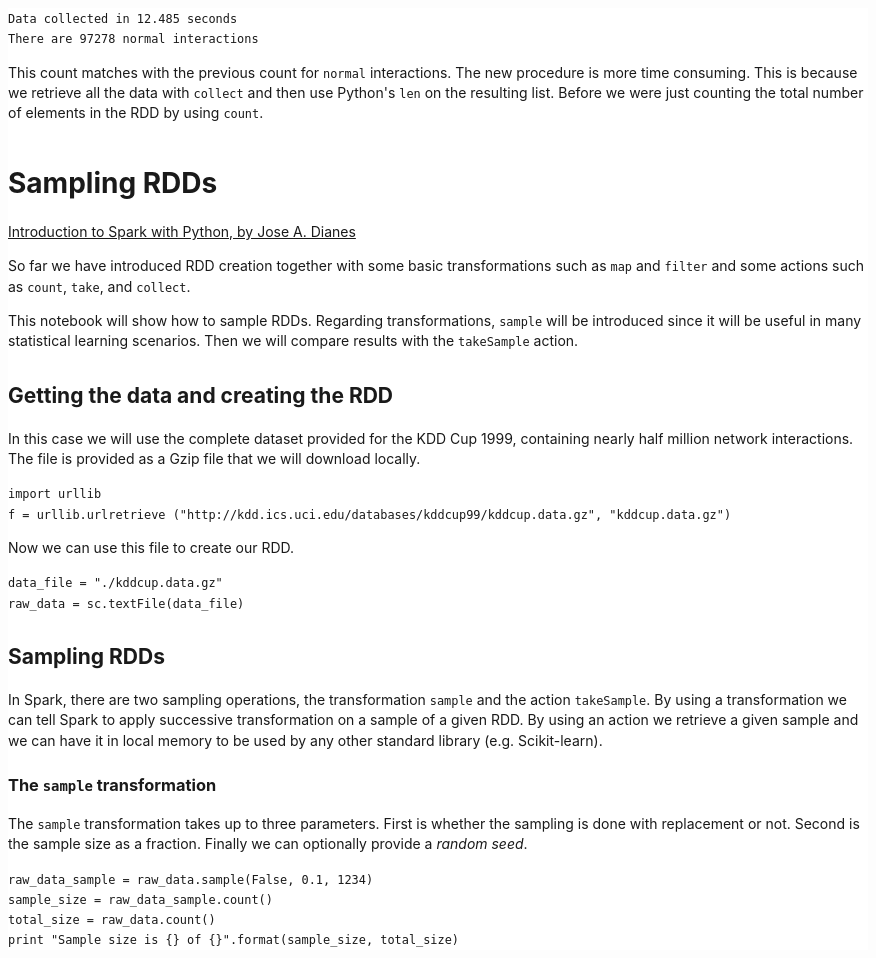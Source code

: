    Data collected in 12.485 seconds
    There are 97278 normal interactions


This count matches with the previous count for `normal` interactions. The new procedure is more time consuming. This is because we retrieve all the data with `collect` and then use Python's `len` on the resulting list. Before we were just counting the total number of elements in the RDD by using `count`.  

# Sampling RDDs

[Introduction to Spark with Python, by Jose A. Dianes](https://github.com/jadianes/spark-py-notebooks)

So far we have introduced RDD creation together with some basic transformations such as `map` and `filter` and some actions such as `count`, `take`, and `collect`.  

This notebook will show how to sample RDDs. Regarding transformations, `sample` will be introduced since it will be useful in many statistical learning scenarios. Then we will compare results with the `takeSample` action.      

## Getting the data and creating the RDD

In this case we will use the complete dataset provided for the KDD Cup 1999, containing nearly half million network interactions. The file is provided as a Gzip file that we will download locally.


```
import urllib
f = urllib.urlretrieve ("http://kdd.ics.uci.edu/databases/kddcup99/kddcup.data.gz", "kddcup.data.gz")
```

Now we can use this file to create our RDD.


```
data_file = "./kddcup.data.gz"
raw_data = sc.textFile(data_file)
```

## Sampling RDDs   

In Spark, there are two sampling operations, the transformation `sample` and the action `takeSample`. By using a transformation we can tell Spark to apply successive transformation on a sample of a given RDD. By using an action we retrieve a given sample and we can have it in local memory to be used by any other standard library (e.g. Scikit-learn).  

### The `sample` transformation

The `sample` transformation takes up to three parameters. First is whether the sampling is done with replacement or not. Second is the sample size as a fraction. Finally we can optionally provide a *random seed*.  


```
raw_data_sample = raw_data.sample(False, 0.1, 1234)
sample_size = raw_data_sample.count()
total_size = raw_data.count()
print "Sample size is {} of {}".format(sample_size, total_size)
```
